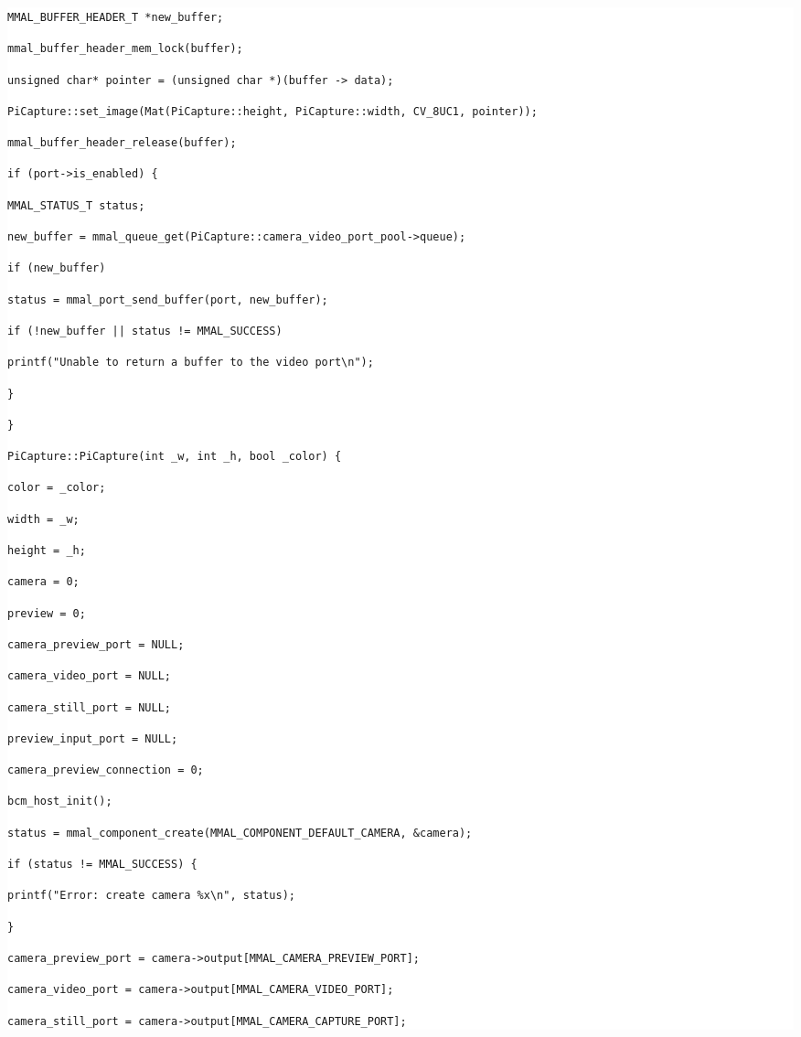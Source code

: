 `MMAL_BUFFER_HEADER_T *new_buffer;`

`mmal_buffer_header_mem_lock(buffer);`

`unsigned char* pointer = (unsigned char *)(buffer -> data);`

`PiCapture::set_image(Mat(PiCapture::height, PiCapture::width, CV_8UC1, pointer));`

`mmal_buffer_header_release(buffer);`

`if (port->is_enabled) {`

`MMAL_STATUS_T status;`

`new_buffer = mmal_queue_get(PiCapture::camera_video_port_pool->queue);`

`if (new_buffer)`

`status = mmal_port_send_buffer(port, new_buffer);`

`if (!new_buffer || status != MMAL_SUCCESS)`

`printf("Unable to return a buffer to the video port\n");`

`}`

`}`

`PiCapture::PiCapture(int _w, int _h, bool _color) {`

`color = _color;`

`width = _w;`

`height = _h;`

`camera = 0;`

`preview = 0;`

`camera_preview_port = NULL;`

`camera_video_port = NULL;`

`camera_still_port = NULL;`

`preview_input_port = NULL;`

`camera_preview_connection = 0;`

`bcm_host_init();`

`status = mmal_component_create(MMAL_COMPONENT_DEFAULT_CAMERA, &camera);`

`if (status != MMAL_SUCCESS) {`

`printf("Error: create camera %x\n", status);`

`}`

`camera_preview_port = camera->output[MMAL_CAMERA_PREVIEW_PORT];`

`camera_video_port = camera->output[MMAL_CAMERA_VIDEO_PORT];`

`camera_still_port = camera->output[MMAL_CAMERA_CAPTURE_PORT];`
